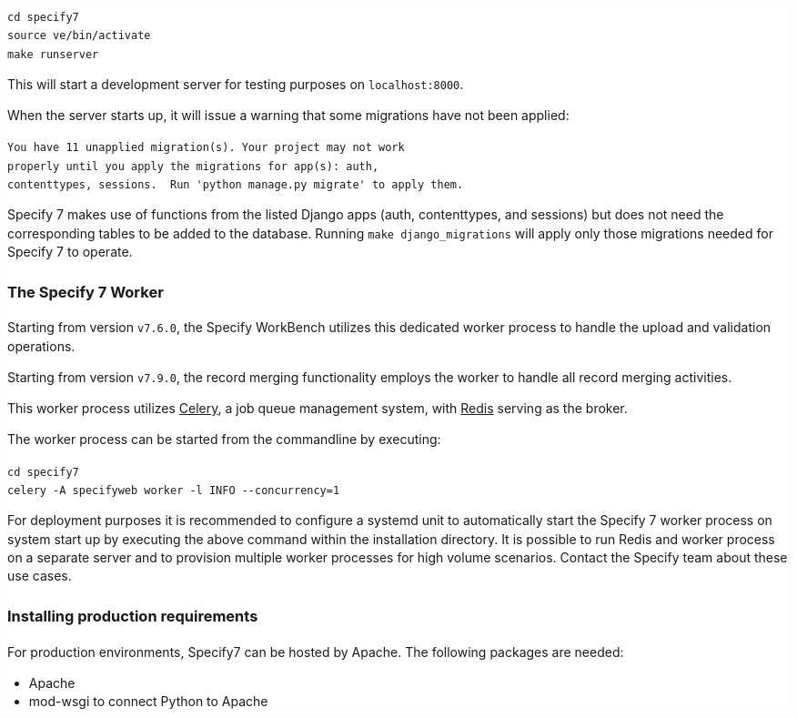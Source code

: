 ```shell
cd specify7
source ve/bin/activate
make runserver
```

This will start a development server for testing purposes on `localhost:8000`.

When the server starts up, it will issue a warning that some migrations have not
been applied:

```
You have 11 unapplied migration(s). Your project may not work
properly until you apply the migrations for app(s): auth,
contenttypes, sessions.  Run 'python manage.py migrate' to apply them.
```

Specify 7 makes use of functions from the listed Django apps (auth,
contenttypes, and sessions) but does not need the corresponding tables to be
added to the database. Running `make django_migrations` will apply only those
migrations needed for Specify 7 to operate.

### The Specify 7 Worker

Starting from version `v7.6.0`, the Specify WorkBench utilizes this dedicated
worker process to handle the upload and validation operations.

Starting from version `v7.9.0`, the record merging functionality employs the
worker to handle all record merging activities.

This worker process utilizes
[Celery](https://docs.celeryproject.org/en/master/index.html), a job queue
management system, with
[Redis](https://docs.celeryproject.org/en/master/getting-started/backends-and-brokers/redis.html)
serving as the broker.

The worker process can be started from the commandline by executing:

```shell
cd specify7
celery -A specifyweb worker -l INFO --concurrency=1
```

For deployment purposes it is recommended to configure a systemd unit to
automatically start the Specify 7 worker process on system start up by executing
the above command within the installation directory. It is possible to run Redis
and worker process on a separate server and to provision multiple worker
processes for high volume scenarios. Contact the Specify team about these use
cases.

### Installing production requirements

For production environments, Specify7 can be hosted by Apache. The following
packages are needed:

- Apache
- mod-wsgi to connect Python to Apache
